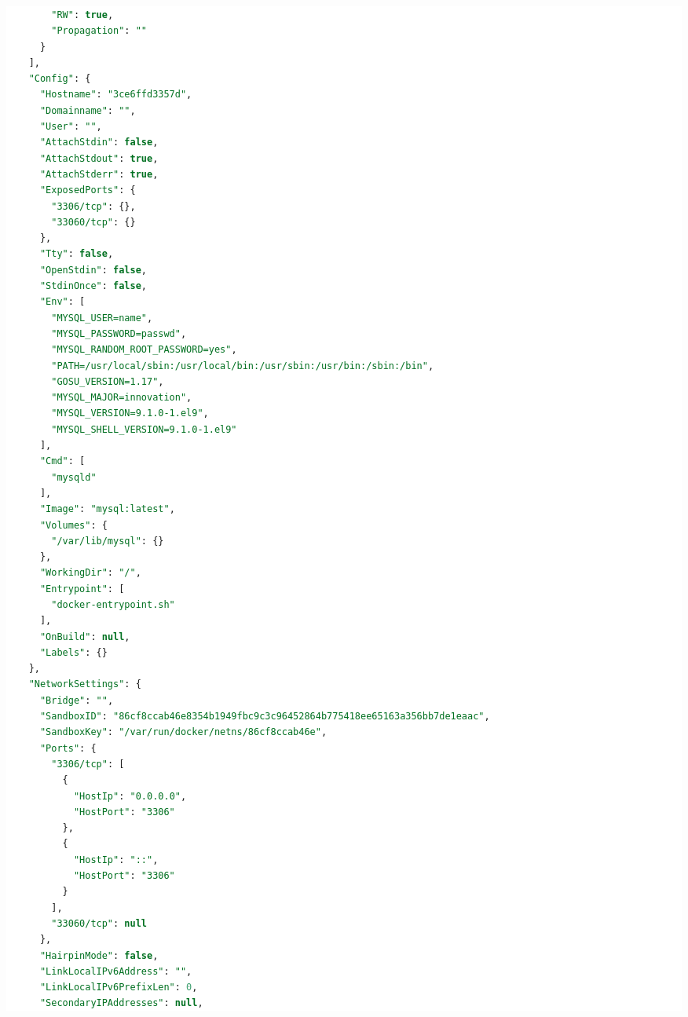 ```sql
        "RW": true,
        "Propagation": ""
      }
    ],
    "Config": {
      "Hostname": "3ce6ffd3357d",
      "Domainname": "",
      "User": "",
      "AttachStdin": false,
      "AttachStdout": true,
      "AttachStderr": true,
      "ExposedPorts": {
        "3306/tcp": {},
        "33060/tcp": {}
      },
      "Tty": false,
      "OpenStdin": false,
      "StdinOnce": false,
      "Env": [
        "MYSQL_USER=name",
        "MYSQL_PASSWORD=passwd",
        "MYSQL_RANDOM_ROOT_PASSWORD=yes",
        "PATH=/usr/local/sbin:/usr/local/bin:/usr/sbin:/usr/bin:/sbin:/bin",
        "GOSU_VERSION=1.17",
        "MYSQL_MAJOR=innovation",
        "MYSQL_VERSION=9.1.0-1.el9",
        "MYSQL_SHELL_VERSION=9.1.0-1.el9"
      ],
      "Cmd": [
        "mysqld"
      ],
      "Image": "mysql:latest",
      "Volumes": {
        "/var/lib/mysql": {}
      },
      "WorkingDir": "/",
      "Entrypoint": [
        "docker-entrypoint.sh"
      ],
      "OnBuild": null,
      "Labels": {}
    },
    "NetworkSettings": {
      "Bridge": "",
      "SandboxID": "86cf8ccab46e8354b1949fbc9c3c96452864b775418ee65163a356bb7de1eaac",
      "SandboxKey": "/var/run/docker/netns/86cf8ccab46e",
      "Ports": {
        "3306/tcp": [
          {
            "HostIp": "0.0.0.0",
            "HostPort": "3306"
          },
          {
            "HostIp": "::",
            "HostPort": "3306"
          }
        ],
        "33060/tcp": null
      },
      "HairpinMode": false,
      "LinkLocalIPv6Address": "",
      "LinkLocalIPv6PrefixLen": 0,
      "SecondaryIPAddresses": null,
```
